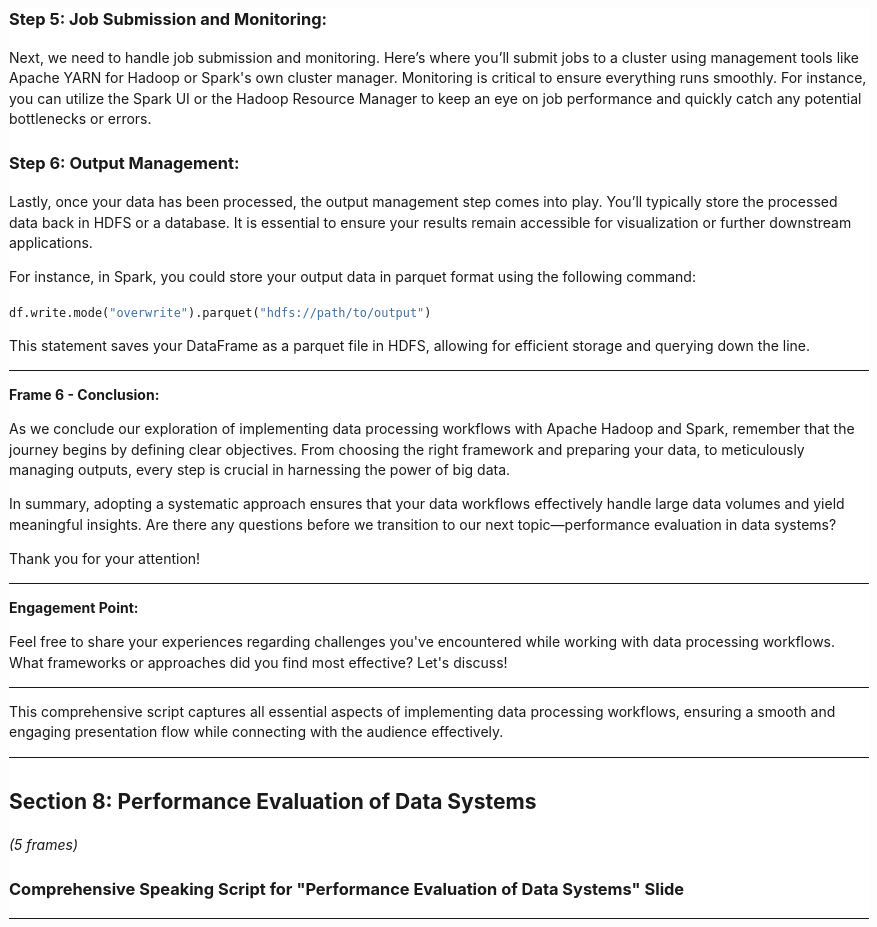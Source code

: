 ### Step 5: Job Submission and Monitoring:
Next, we need to handle job submission and monitoring. Here’s where you’ll submit jobs to a cluster using management tools like Apache YARN for Hadoop or Spark's own cluster manager. Monitoring is critical to ensure everything runs smoothly. For instance, you can utilize the Spark UI or the Hadoop Resource Manager to keep an eye on job performance and quickly catch any potential bottlenecks or errors.

### Step 6: Output Management:
Lastly, once your data has been processed, the output management step comes into play. You’ll typically store the processed data back in HDFS or a database. It is essential to ensure your results remain accessible for visualization or further downstream applications.

For instance, in Spark, you could store your output data in parquet format using the following command:

```python
df.write.mode("overwrite").parquet("hdfs://path/to/output")
```

This statement saves your DataFrame as a parquet file in HDFS, allowing for efficient storage and querying down the line.

---

**Frame 6 - Conclusion:**

As we conclude our exploration of implementing data processing workflows with Apache Hadoop and Spark, remember that the journey begins by defining clear objectives. From choosing the right framework and preparing your data, to meticulously managing outputs, every step is crucial in harnessing the power of big data.

In summary, adopting a systematic approach ensures that your data workflows effectively handle large data volumes and yield meaningful insights. Are there any questions before we transition to our next topic—performance evaluation in data systems? 

Thank you for your attention!

---

**Engagement Point:**

Feel free to share your experiences regarding challenges you've encountered while working with data processing workflows. What frameworks or approaches did you find most effective? Let's discuss!

--- 

This comprehensive script captures all essential aspects of implementing data processing workflows, ensuring a smooth and engaging presentation flow while connecting with the audience effectively.

---

## Section 8: Performance Evaluation of Data Systems
*(5 frames)*

### Comprehensive Speaking Script for "Performance Evaluation of Data Systems" Slide

---